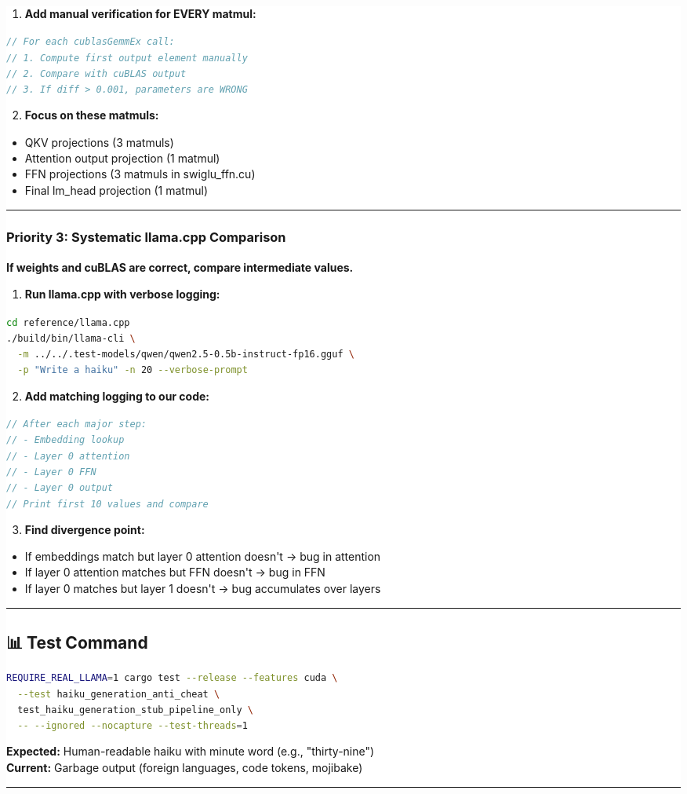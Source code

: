 1. **Add manual verification for EVERY matmul:**
```cpp
// For each cublasGemmEx call:
// 1. Compute first output element manually
// 2. Compare with cuBLAS output
// 3. If diff > 0.001, parameters are WRONG
```

2. **Focus on these matmuls:**
- QKV projections (3 matmuls)
- Attention output projection (1 matmul)
- FFN projections (3 matmuls in swiglu_ffn.cu)
- Final lm_head projection (1 matmul)

---

### Priority 3: Systematic llama.cpp Comparison
**If weights and cuBLAS are correct, compare intermediate values.**

1. **Run llama.cpp with verbose logging:**
```bash
cd reference/llama.cpp
./build/bin/llama-cli \
  -m ../../.test-models/qwen/qwen2.5-0.5b-instruct-fp16.gguf \
  -p "Write a haiku" -n 20 --verbose-prompt
```

2. **Add matching logging to our code:**
```cpp
// After each major step:
// - Embedding lookup
// - Layer 0 attention
// - Layer 0 FFN
// - Layer 0 output
// Print first 10 values and compare
```

3. **Find divergence point:**
- If embeddings match but layer 0 attention doesn't → bug in attention
- If layer 0 attention matches but FFN doesn't → bug in FFN
- If layer 0 matches but layer 1 doesn't → bug accumulates over layers

---

## 📊 Test Command

```bash
REQUIRE_REAL_LLAMA=1 cargo test --release --features cuda \
  --test haiku_generation_anti_cheat \
  test_haiku_generation_stub_pipeline_only \
  -- --ignored --nocapture --test-threads=1
```

**Expected:** Human-readable haiku with minute word (e.g., "thirty-nine")  
**Current:** Garbage output (foreign languages, code tokens, mojibake)

---